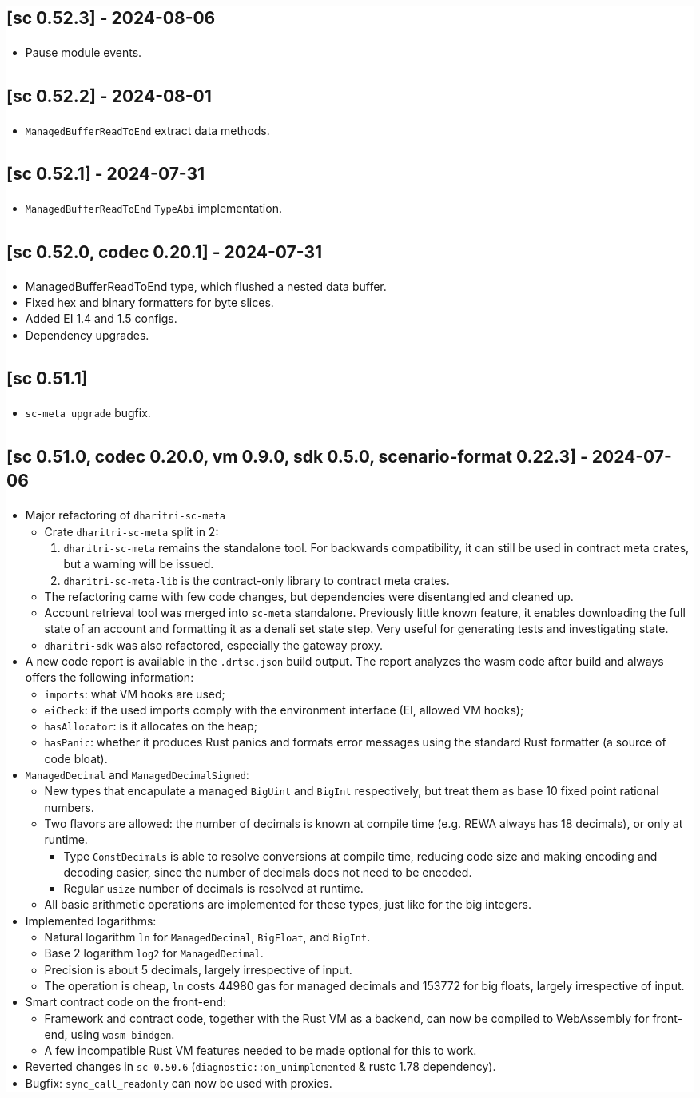## [sc 0.52.3] - 2024-08-06
- Pause module events.

## [sc 0.52.2] - 2024-08-01
- `ManagedBufferReadToEnd` extract data methods.

## [sc 0.52.1] - 2024-07-31
- `ManagedBufferReadToEnd` `TypeAbi` implementation.

## [sc 0.52.0, codec 0.20.1] - 2024-07-31
- ManagedBufferReadToEnd type, which flushed a nested data buffer.
- Fixed hex and binary formatters for byte slices.
- Added EI 1.4 and 1.5 configs.
- Dependency upgrades.

## [sc 0.51.1]
- `sc-meta upgrade` bugfix.

## [sc 0.51.0, codec 0.20.0, vm 0.9.0, sdk 0.5.0, scenario-format 0.22.3] - 2024-07-06
- Major refactoring of `dharitri-sc-meta`
	- Crate `dharitri-sc-meta` split in 2:
		1. `dharitri-sc-meta` remains the standalone tool. For backwards compatibility, it can still be used in contract meta crates, but a warning will be issued.
		2. `dharitri-sc-meta-lib` is the contract-only library to contract meta crates.
	- The refactoring came with few code changes, but dependencies were disentangled and cleaned up.
	- Account retrieval tool was merged into `sc-meta` standalone. Previously little known feature, it enables downloading the full state of an account and formatting it as a denali set state step. Very useful for generating tests and investigating state.
	- `dharitri-sdk` was also refactored, especially the gateway proxy.
- A new code report is available in the `.drtsc.json` build output. The report analyzes the wasm code after build and always offers the following information:
	- `imports`: what VM hooks are used;
	- `eiCheck`: if the used imports comply with the environment interface (EI, allowed VM hooks);
	- `hasAllocator`: is it allocates on the heap;
	- `hasPanic`: whether it produces Rust panics and formats error messages using the standard Rust formatter (a source of code bloat).
- `ManagedDecimal` and `ManagedDecimalSigned`:
	- New types that encapulate a managed `BigUint` and `BigInt` respectively, but treat them as base 10 fixed point rational numbers.
	- Two flavors are allowed: the number of decimals is known at compile time (e.g. REWA always has 18 decimals), or only at runtime.
		- Type `ConstDecimals` is able to resolve conversions at compile time, reducing code size and making encoding and decoding easier, since the number of decimals does not need to be encoded.
		- Regular `usize` number of decimals is resolved at runtime.
	- All basic arithmetic operations are implemented for these types, just like for the big integers.
- Implemented logarithms:
	- Natural logarithm `ln` for `ManagedDecimal`, `BigFloat`, and `BigInt`.
	- Base 2 logarithm `log2` for `ManagedDecimal`.
	- Precision is about 5 decimals, largely irrespective of input.
	- The operation is cheap, `ln` costs 44980 gas for managed decimals and 153772 for big floats, largely irrespective of input.
- Smart contract code on the front-end:
	- Framework and contract code, together with the Rust VM as a backend, can now be compiled to WebAssembly for front-end, using `wasm-bindgen`.
	- A few incompatible Rust VM features needed to be made optional for this to work.
- Reverted changes in `sc 0.50.6` (`diagnostic::on_unimplemented` & rustc 1.78 dependency).
- Bugfix: `sync_call_readonly` can now be used with proxies.
